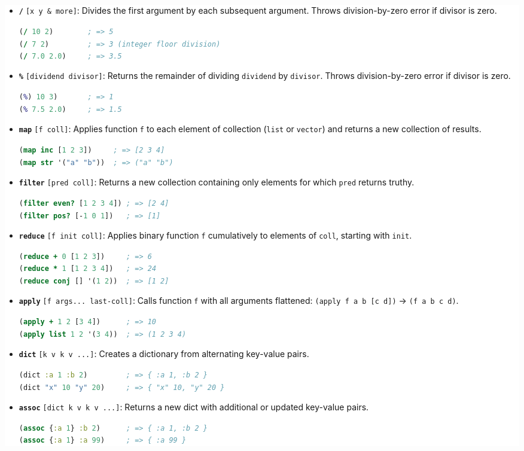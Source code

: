 - **`/`** `[x y & more]`: Divides the first argument by each subsequent argument. Throws division-by-zero error if divisor is zero.
    ```clojure
    (/ 10 2)        ; => 5
    (/ 7 2)         ; => 3 (integer floor division)
    (/ 7.0 2.0)     ; => 3.5
    ```

- **`%`** `[dividend divisor]`: Returns the remainder of dividing `dividend` by `divisor`. Throws division-by-zero error if divisor is zero.
    ```clojure
    (%) 10 3)       ; => 1
    (% 7.5 2.0)     ; => 1.5
    ```

- **`map`** `[f coll]`: Applies function `f` to each element of collection (`list` or `vector`) and returns a new collection of results.
    ```clojure
    (map inc [1 2 3])     ; => [2 3 4]
    (map str '("a" "b"))  ; => ("a" "b")
    ```

- **`filter`** `[pred coll]`: Returns a new collection containing only elements for which `pred` returns truthy.
    ```clojure
    (filter even? [1 2 3 4]) ; => [2 4]
    (filter pos? [-1 0 1])   ; => [1]
    ```

- **`reduce`** `[f init coll]`: Applies binary function `f` cumulatively to elements of `coll`, starting with `init`.
    ```clojure
    (reduce + 0 [1 2 3])     ; => 6
    (reduce * 1 [1 2 3 4])   ; => 24
    (reduce conj [] '(1 2))  ; => [1 2]
    ```

- **`apply`** `[f args... last-coll]`: Calls function `f` with all arguments flattened: `(apply f a b [c d])` → `(f a b c d)`.
    ```clojure
    (apply + 1 2 [3 4])      ; => 10
    (apply list 1 2 '(3 4))  ; => (1 2 3 4)
    ```

- **`dict`** `[k v k v ...]`: Creates a dictionary from alternating key-value pairs.
    ```clojure
    (dict :a 1 :b 2)         ; => { :a 1, :b 2 }
    (dict "x" 10 "y" 20)     ; => { "x" 10, "y" 20 }
    ```

- **`assoc`** `[dict k v k v ...]`: Returns a new dict with additional or updated key-value pairs.
    ```clojure
    (assoc {:a 1} :b 2)      ; => { :a 1, :b 2 }
    (assoc {:a 1} :a 99)     ; => { :a 99 }
    ```
